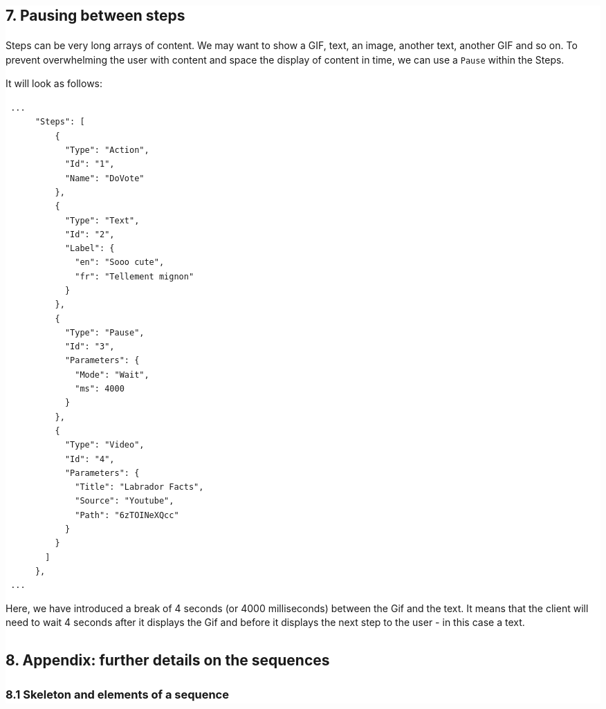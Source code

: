 ## 7. Pausing between steps

Steps can be very long arrays of content. We may want to show a GIF, text, an image, another text, another GIF and so on. To prevent overwhelming the user with content and space the display of content in time, we can use a `Pause` within the Steps.

It will look as follows: 

     ...
          "Steps": [
              {
                "Type": "Action",
                "Id": "1",
                "Name": "DoVote"
              },
              {
                "Type": "Text",
                "Id": "2",
                "Label": {
                  "en": "Sooo cute",
                  "fr": "Tellement mignon"
                }
              },
              {
                "Type": "Pause",
                "Id": "3",
                "Parameters": {
                  "Mode": "Wait",
                  "ms": 4000
                }
              },
              {
                "Type": "Video",
                "Id": "4",
                "Parameters": {
                  "Title": "Labrador Facts",
                  "Source": "Youtube",
                  "Path": "6zTOINeXQcc"
                }
              }
            ]
          },
     ...

Here, we have introduced a break of 4 seconds (or 4000 milliseconds) between the Gif and the text. It means that the client will need to wait 4 seconds after it displays the Gif and before it displays the next step to the user - in this case a text.


## 8. Appendix: further details on the sequences

### 8.1 Skeleton and elements of a sequence

